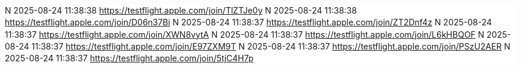   <td align="center">N</td>
  <td align="center">2025-08-24 11:38:38</td>
</tr>
<tr>
  <td align="center"></td>
  <td align="center"></td>
  <td align="center"><a href="https://testflight.apple.com/join/TlZTJe0y">https://testflight.apple.com/join/TlZTJe0y</a></td>
  <td align="center">N</td>
  <td align="center">2025-08-24 11:38:38</td>
</tr>
<tr>
  <td align="center"></td>
  <td align="center"></td>
  <td align="center"><a href="https://testflight.apple.com/join/D06n37Bi">https://testflight.apple.com/join/D06n37Bi</a></td>
  <td align="center">N</td>
  <td align="center">2025-08-24 11:38:37</td>
</tr>
<tr>
  <td align="center"></td>
  <td align="center"></td>
  <td align="center"><a href="https://testflight.apple.com/join/ZT2Dnf4z">https://testflight.apple.com/join/ZT2Dnf4z</a></td>
  <td align="center">N</td>
  <td align="center">2025-08-24 11:38:37</td>
</tr>
<tr>
  <td align="center"></td>
  <td align="center"></td>
  <td align="center"><a href="https://testflight.apple.com/join/XWN8vytA">https://testflight.apple.com/join/XWN8vytA</a></td>
  <td align="center">N</td>
  <td align="center">2025-08-24 11:38:37</td>
</tr>
<tr>
  <td align="center"></td>
  <td align="center"></td>
  <td align="center"><a href="https://testflight.apple.com/join/L6kHBQOF">https://testflight.apple.com/join/L6kHBQOF</a></td>
  <td align="center">N</td>
  <td align="center">2025-08-24 11:38:37</td>
</tr>
<tr>
  <td align="center"></td>
  <td align="center"></td>
  <td align="center"><a href="https://testflight.apple.com/join/E97ZXM9T">https://testflight.apple.com/join/E97ZXM9T</a></td>
  <td align="center">N</td>
  <td align="center">2025-08-24 11:38:37</td>
</tr>
<tr>
  <td align="center"></td>
  <td align="center"></td>
  <td align="center"><a href="https://testflight.apple.com/join/PSzU2AER">https://testflight.apple.com/join/PSzU2AER</a></td>
  <td align="center">N</td>
  <td align="center">2025-08-24 11:38:37</td>
</tr>
<tr>
  <td align="center"></td>
  <td align="center"></td>
  <td align="center"><a href="https://testflight.apple.com/join/5tjC4H7p">https://testflight.apple.com/join/5tjC4H7p</a></td>